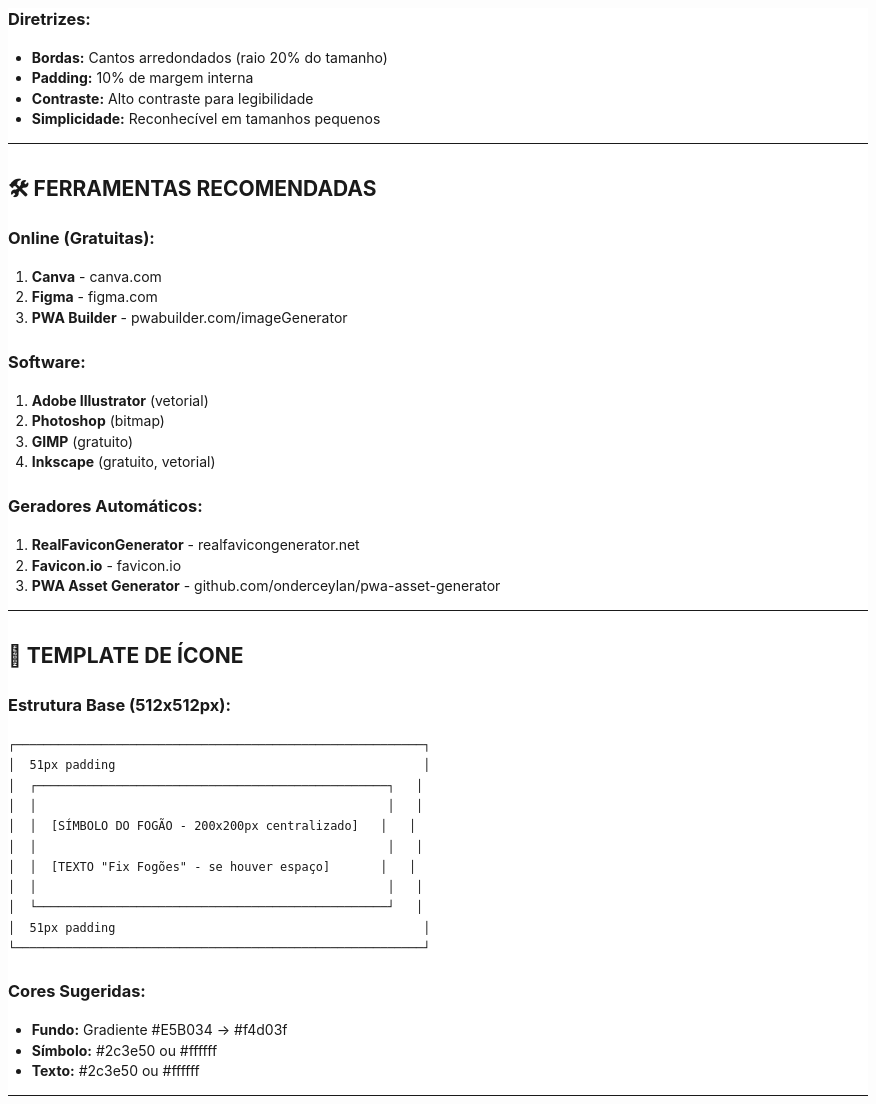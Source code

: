 ### **Diretrizes:**
- **Bordas:** Cantos arredondados (raio 20% do tamanho)
- **Padding:** 10% de margem interna
- **Contraste:** Alto contraste para legibilidade
- **Simplicidade:** Reconhecível em tamanhos pequenos

---

## 🛠️ **FERRAMENTAS RECOMENDADAS**

### **Online (Gratuitas):**
1. **Canva** - canva.com
2. **Figma** - figma.com
3. **PWA Builder** - pwabuilder.com/imageGenerator

### **Software:**
1. **Adobe Illustrator** (vetorial)
2. **Photoshop** (bitmap)
3. **GIMP** (gratuito)
4. **Inkscape** (gratuito, vetorial)

### **Geradores Automáticos:**
1. **RealFaviconGenerator** - realfavicongenerator.net
2. **Favicon.io** - favicon.io
3. **PWA Asset Generator** - github.com/onderceylan/pwa-asset-generator

---

## 📐 **TEMPLATE DE ÍCONE**

### **Estrutura Base (512x512px):**
```
┌─────────────────────────────────────────────────────────┐
│  51px padding                                           │
│  ┌─────────────────────────────────────────────────┐   │
│  │                                                 │   │
│  │  [SÍMBOLO DO FOGÃO - 200x200px centralizado]   │   │
│  │                                                 │   │
│  │  [TEXTO "Fix Fogões" - se houver espaço]       │   │
│  │                                                 │   │
│  └─────────────────────────────────────────────────┘   │
│  51px padding                                           │
└─────────────────────────────────────────────────────────┘
```

### **Cores Sugeridas:**
- **Fundo:** Gradiente #E5B034 → #f4d03f
- **Símbolo:** #2c3e50 ou #ffffff
- **Texto:** #2c3e50 ou #ffffff

---